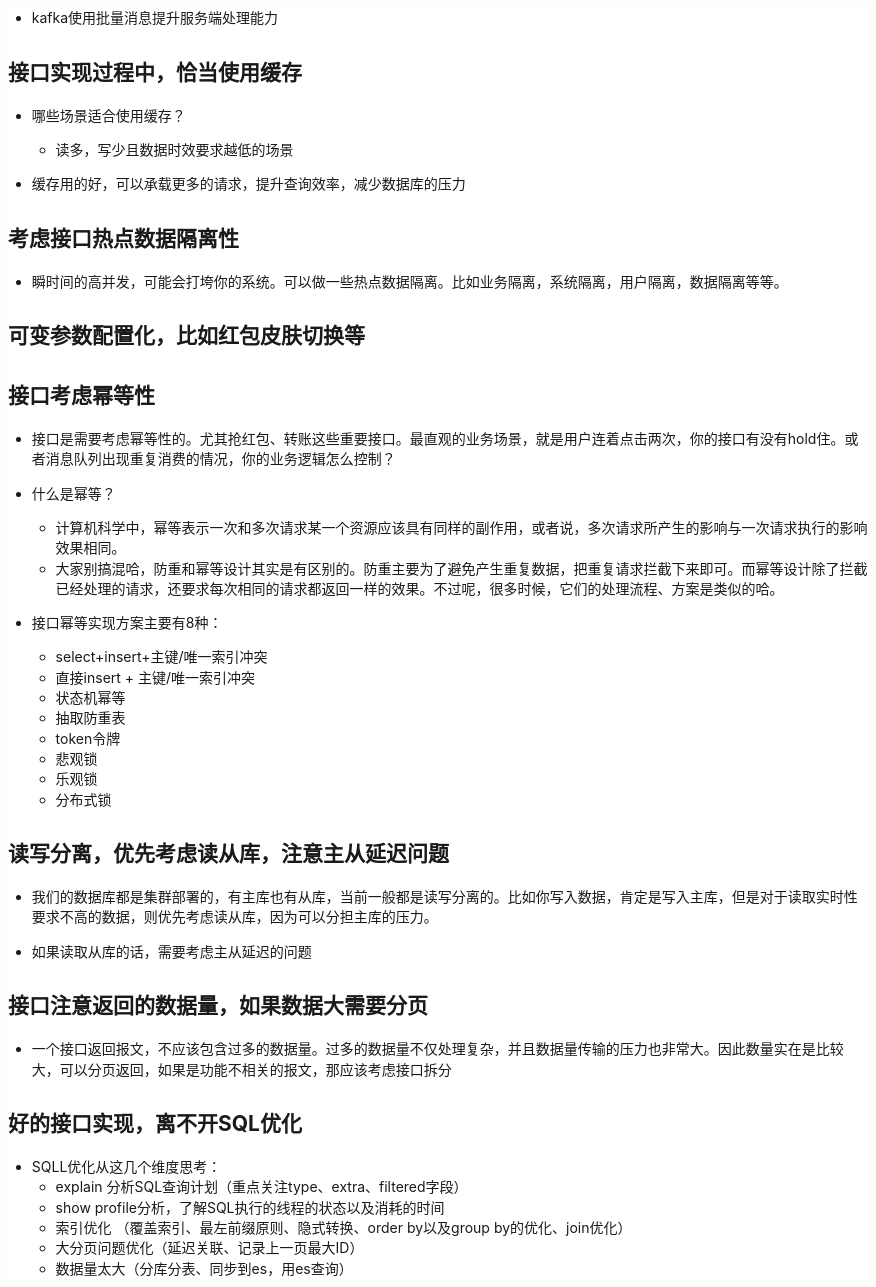 + kafka使用批量消息提升服务端处理能力

## 接口实现过程中，恰当使用缓存

+ 哪些场景适合使用缓存？
  + 读多，写少且数据时效要求越低的场景

+ 缓存用的好，可以承载更多的请求，提升查询效率，减少数据库的压力

## 考虑接口热点数据隔离性

+ 瞬时间的高并发，可能会打垮你的系统。可以做一些热点数据隔离。比如业务隔离，系统隔离，用户隔离，数据隔离等等。

## 可变参数配置化，比如红包皮肤切换等

## 接口考虑幂等性

+ 接口是需要考虑幂等性的。尤其抢红包、转账这些重要接口。最直观的业务场景，就是用户连着点击两次，你的接口有没有hold住。或者消息队列出现重复消费的情况，你的业务逻辑怎么控制？

+ 什么是幂等？
  + 计算机科学中，幂等表示一次和多次请求某一个资源应该具有同样的副作用，或者说，多次请求所产生的影响与一次请求执行的影响效果相同。
  + 大家别搞混哈，防重和幂等设计其实是有区别的。防重主要为了避免产生重复数据，把重复请求拦截下来即可。而幂等设计除了拦截已经处理的请求，还要求每次相同的请求都返回一样的效果。不过呢，很多时候，它们的处理流程、方案是类似的哈。

+ 接口幂等实现方案主要有8种：
  + select+insert+主键/唯一索引冲突
  + 直接insert + 主键/唯一索引冲突
  + 状态机幂等
  + 抽取防重表
  + token令牌
  + 悲观锁
  + 乐观锁
  + 分布式锁

## 读写分离，优先考虑读从库，注意主从延迟问题

+ 我们的数据库都是集群部署的，有主库也有从库，当前一般都是读写分离的。比如你写入数据，肯定是写入主库，但是对于读取实时性要求不高的数据，则优先考虑读从库，因为可以分担主库的压力。

+ 如果读取从库的话，需要考虑主从延迟的问题

## 接口注意返回的数据量，如果数据大需要分页

+ 一个接口返回报文，不应该包含过多的数据量。过多的数据量不仅处理复杂，并且数据量传输的压力也非常大。因此数量实在是比较大，可以分页返回，如果是功能不相关的报文，那应该考虑接口拆分

## 好的接口实现，离不开SQL优化

+ SQLL优化从这几个维度思考：
  + explain 分析SQL查询计划（重点关注type、extra、filtered字段）
  + show profile分析，了解SQL执行的线程的状态以及消耗的时间
  + 索引优化 （覆盖索引、最左前缀原则、隐式转换、order by以及group by的优化、join优化）
  + 大分页问题优化（延迟关联、记录上一页最大ID）
  + 数据量太大（分库分表、同步到es，用es查询）
